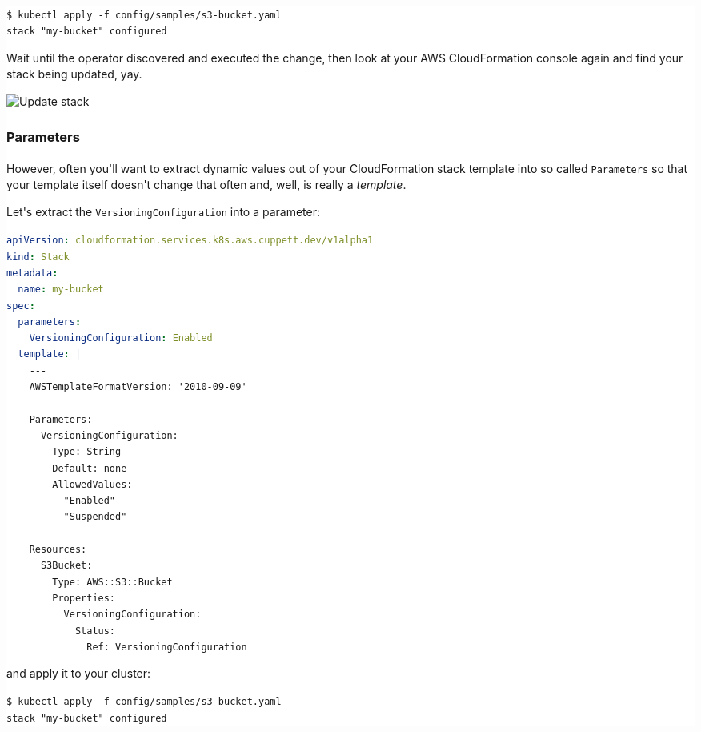 ```console
$ kubectl apply -f config/samples/s3-bucket.yaml
stack "my-bucket" configured
```

Wait until the operator discovered and executed the change, then look at your AWS CloudFormation console again and find 
your stack being updated, yay.

![Update stack](docs/img/stack-update.png)

### Parameters

However, often you'll want to extract dynamic values out of your CloudFormation stack template into so called `Parameters` 
so that your template itself doesn't change that often and, well, is really a *template*.

Let's extract the `VersioningConfiguration` into a parameter:

```yaml
apiVersion: cloudformation.services.k8s.aws.cuppett.dev/v1alpha1
kind: Stack
metadata:
  name: my-bucket
spec:
  parameters:
    VersioningConfiguration: Enabled
  template: |
    ---
    AWSTemplateFormatVersion: '2010-09-09'

    Parameters:
      VersioningConfiguration:
        Type: String
        Default: none
        AllowedValues:
        - "Enabled"
        - "Suspended"

    Resources:
      S3Bucket:
        Type: AWS::S3::Bucket
        Properties:
          VersioningConfiguration:
            Status:
              Ref: VersioningConfiguration
```

and apply it to your cluster:

```console
$ kubectl apply -f config/samples/s3-bucket.yaml
stack "my-bucket" configured
```
